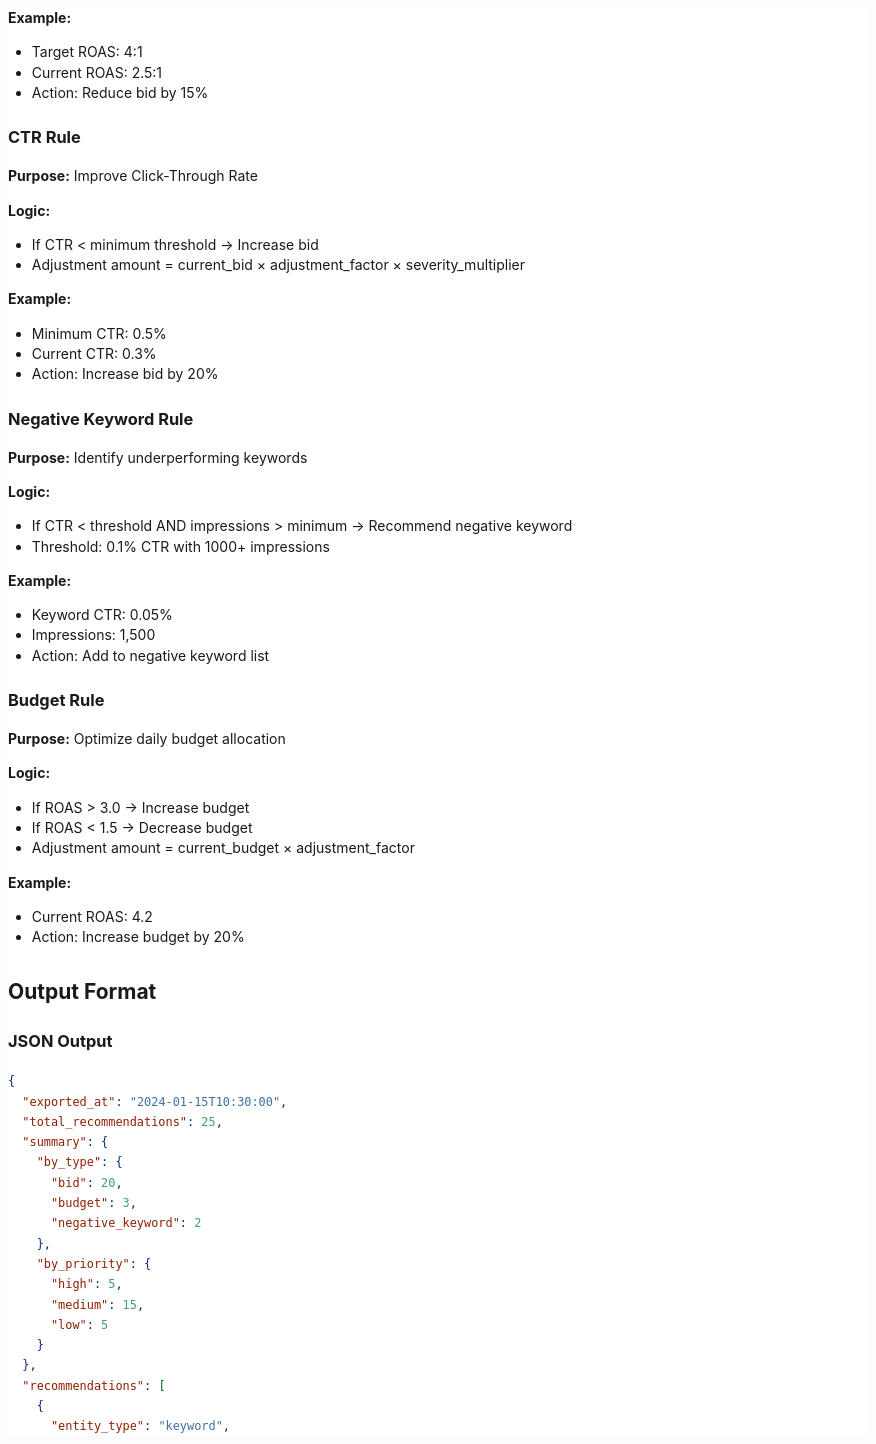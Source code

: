 **Example:**
- Target ROAS: 4:1
- Current ROAS: 2.5:1
- Action: Reduce bid by 15%

### CTR Rule

**Purpose:** Improve Click-Through Rate

**Logic:**
- If CTR < minimum threshold → Increase bid
- Adjustment amount = current_bid × adjustment_factor × severity_multiplier

**Example:**
- Minimum CTR: 0.5%
- Current CTR: 0.3%
- Action: Increase bid by 20%

### Negative Keyword Rule

**Purpose:** Identify underperforming keywords

**Logic:**
- If CTR < threshold AND impressions > minimum → Recommend negative keyword
- Threshold: 0.1% CTR with 1000+ impressions

**Example:**
- Keyword CTR: 0.05%
- Impressions: 1,500
- Action: Add to negative keyword list

### Budget Rule

**Purpose:** Optimize daily budget allocation

**Logic:**
- If ROAS > 3.0 → Increase budget
- If ROAS < 1.5 → Decrease budget
- Adjustment amount = current_budget × adjustment_factor

**Example:**
- Current ROAS: 4.2
- Action: Increase budget by 20%

## Output Format

### JSON Output

```json
{
  "exported_at": "2024-01-15T10:30:00",
  "total_recommendations": 25,
  "summary": {
    "by_type": {
      "bid": 20,
      "budget": 3,
      "negative_keyword": 2
    },
    "by_priority": {
      "high": 5,
      "medium": 15,
      "low": 5
    }
  },
  "recommendations": [
    {
      "entity_type": "keyword",
```